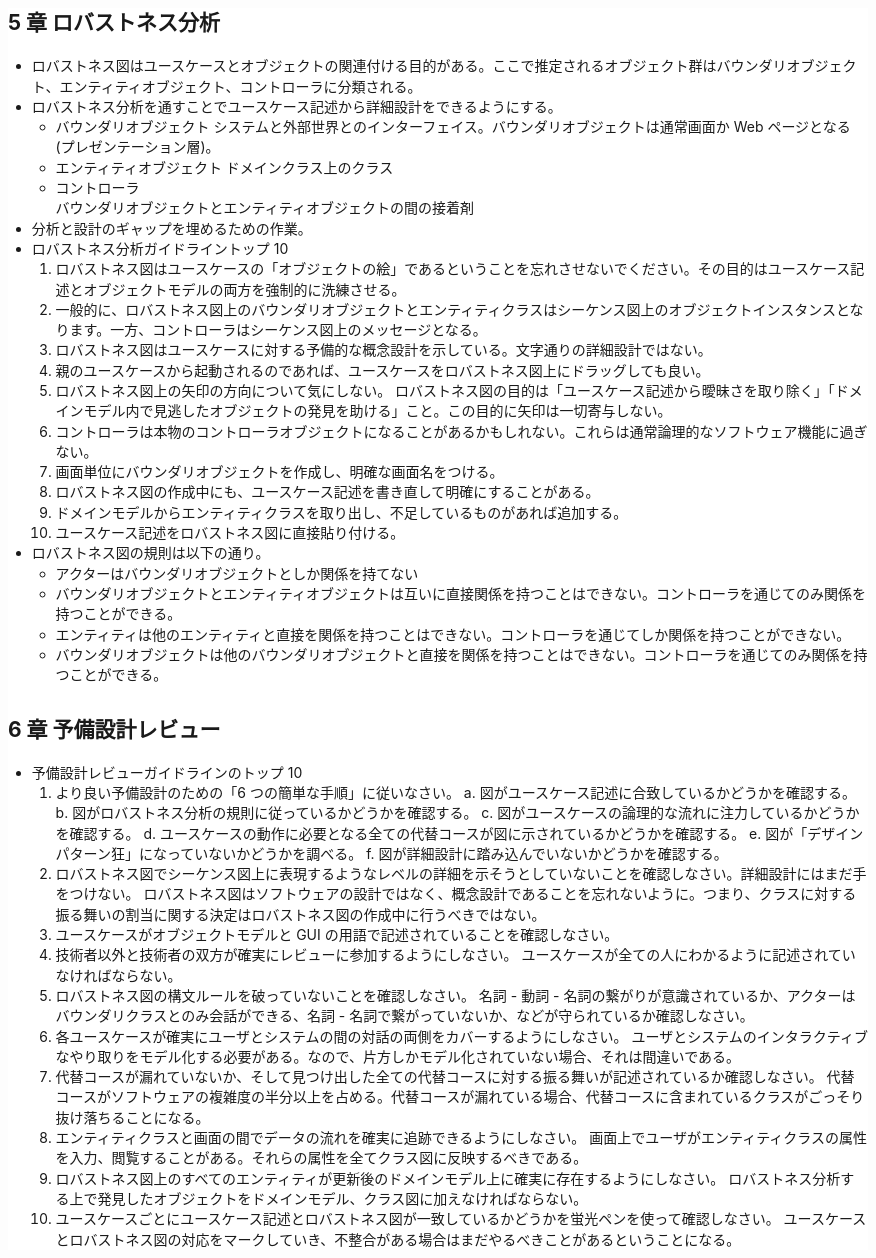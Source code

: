## 5 章 ロバストネス分析

- ロバストネス図はユースケースとオブジェクトの関連付ける目的がある。ここで推定されるオブジェクト群はバウンダリオブジェクト、エンティティオブジェクト、コントローラに分類される。
- ロバストネス分析を通すことでユースケース記述から詳細設計をできるようにする。
  - バウンダリオブジェクト
    システムと外部世界とのインターフェイス。バウンダリオブジェクトは通常画面か Web ページとなる(プレゼンテーション層)。
  - エンティティオブジェクト
    ドメインクラス上のクラス
  - コントローラ  
    バウンダリオブジェクトとエンティティオブジェクトの間の接着剤
- 分析と設計のギャップを埋めるための作業。
- ロバストネス分析ガイドライントップ 10
  1. ロバストネス図はユースケースの「オブジェクトの絵」であるということを忘れさせないでください。その目的はユースケース記述とオブジェクトモデルの両方を強制的に洗練させる。
  2. 一般的に、ロバストネス図上のバウンダリオブジェクトとエンティティクラスはシーケンス図上のオブジェクトインスタンスとなります。一方、コントローラはシーケンス図上のメッセージとなる。
  3. ロバストネス図はユースケースに対する予備的な概念設計を示している。文字通りの詳細設計ではない。
  4. 親のユースケースから起動されるのであれば、ユースケースをロバストネス図上にドラッグしても良い。
  5. ロバストネス図上の矢印の方向について気にしない。
     ロバストネス図の目的は「ユースケース記述から曖昧さを取り除く」「ドメインモデル内で見逃したオブジェクトの発見を助ける」こと。この目的に矢印は一切寄与しない。
  6. コントローラは本物のコントローラオブジェクトになることがあるかもしれない。これらは通常論理的なソフトウェア機能に過ぎない。
  7. 画面単位にバウンダリオブジェクトを作成し、明確な画面名をつける。
  8. ロバストネス図の作成中にも、ユースケース記述を書き直して明確にすることがある。
  9. ドメインモデルからエンティティクラスを取り出し、不足しているものがあれば追加する。
  10. ユースケース記述をロバストネス図に直接貼り付ける。
- ロバストネス図の規則は以下の通り。
  - アクターはバウンダリオブジェクトとしか関係を持てない
  - バウンダリオブジェクトとエンティティオブジェクトは互いに直接関係を持つことはできない。コントローラを通じてのみ関係を持つことができる。
  - エンティティは他のエンティティと直接を関係を持つことはできない。コントローラを通じてしか関係を持つことができない。
  - バウンダリオブジェクトは他のバウンダリオブジェクトと直接を関係を持つことはできない。コントローラを通じてのみ関係を持つことができる。

## 6 章 予備設計レビュー

- 予備設計レビューガイドラインのトップ 10
  1. より良い予備設計のための「6 つの簡単な手順」に従いなさい。
     a. 図がユースケース記述に合致しているかどうかを確認する。
     b. 図がロバストネス分析の規則に従っているかどうかを確認する。
     c. 図がユースケースの論理的な流れに注力しているかどうかを確認する。
     d. ユースケースの動作に必要となる全ての代替コースが図に示されているかどうかを確認する。
     e. 図が「デザインパターン狂」になっていないかどうかを調べる。
     f. 図が詳細設計に踏み込んでいないかどうかを確認する。
  2. ロバストネス図でシーケンス図上に表現するようなレベルの詳細を示そうとしていないことを確認しなさい。詳細設計にはまだ手をつけない。
     ロバストネス図はソフトウェアの設計ではなく、概念設計であることを忘れないように。つまり、クラスに対する振る舞いの割当に関する決定はロバストネス図の作成中に行うべきではない。
  3. ユースケースがオブジェクトモデルと GUI の用語で記述されていることを確認しなさい。
  4. 技術者以外と技術者の双方が確実にレビューに参加するようにしなさい。
     ユースケースが全ての人にわかるように記述されていなければならない。
  5. ロバストネス図の構文ルールを破っていないことを確認しなさい。
     名詞 - 動詞 - 名詞の繋がりが意識されているか、アクターはバウンダリクラスとのみ会話ができる、名詞 - 名詞で繋がっていないか、などが守られているか確認しなさい。
  6. 各ユースケースが確実にユーザとシステムの間の対話の両側をカバーするようにしなさい。
     ユーザとシステムのインタラクティブなやり取りをモデル化する必要がある。なので、片方しかモデル化されていない場合、それは間違いである。
  7. 代替コースが漏れていないか、そして見つけ出した全ての代替コースに対する振る舞いが記述されているか確認しなさい。
     代替コースがソフトウェアの複雑度の半分以上を占める。代替コースが漏れている場合、代替コースに含まれているクラスがごっそり抜け落ちることになる。
  8. エンティティクラスと画面の間でデータの流れを確実に追跡できるようにしなさい。
     画面上でユーザがエンティティクラスの属性を入力、閲覧することがある。それらの属性を全てクラス図に反映するべきである。
  9. ロバストネス図上のすべてのエンティティが更新後のドメインモデル上に確実に存在するようにしなさい。
     ロバストネス分析する上で発見したオブジェクトをドメインモデル、クラス図に加えなければならない。
  10. ユースケースごとにユースケース記述とロバストネス図が一致しているかどうかを蛍光ペンを使って確認しなさい。
      ユースケースとロバストネス図の対応をマークしていき、不整合がある場合はまだやるべきことがあるということになる。
